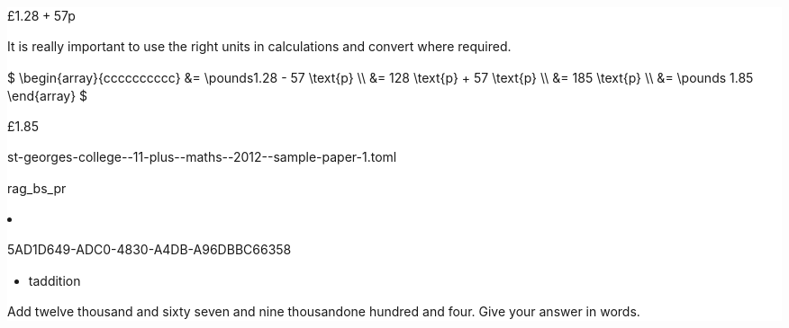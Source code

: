 $\pounds 1.28 + 57 \text{p}$ 

</div>
<div class='workings'>
<div class='working'>

It is really important to use the right units in calculations and convert where required.

$
\begin{array}{cccccccccc}
&= \pounds1.28 - 57  \text{p} \\\\
&= 128 \text{p}  + 57  \text{p} \\\\
&= 185 \text{p} \\\\
&= \pounds 1.85
\end{array}
$

</div>
</div>
<div class='answers'>
<div class='answer'>

$\pounds 1.85$

</div>
</div>

<div class='papername'>
<p>st-georges-college--11-plus--maths--2012--sample-paper-1.toml</p>
</div>
<div class='rag'>
<p>rag_bs_pr</p>
</div>
</div>
</li>
<li>
<div class='question_envelope rag_bs_pr question'>
<div class='uuid'>
<p>5AD1D649-ADC0-4830-A4DB-A96DBBC66358</p>
</div>
<div class='topics'>
<ul>
<li>
taddition
</li>
</ul>
</div>
<div class='question question'>

Add $\text{twelve thousand and sixty seven and nine thousandone hundred and four}$. Give your answer in words.  

</div>
<div class='workings'>
<div class='working'>
